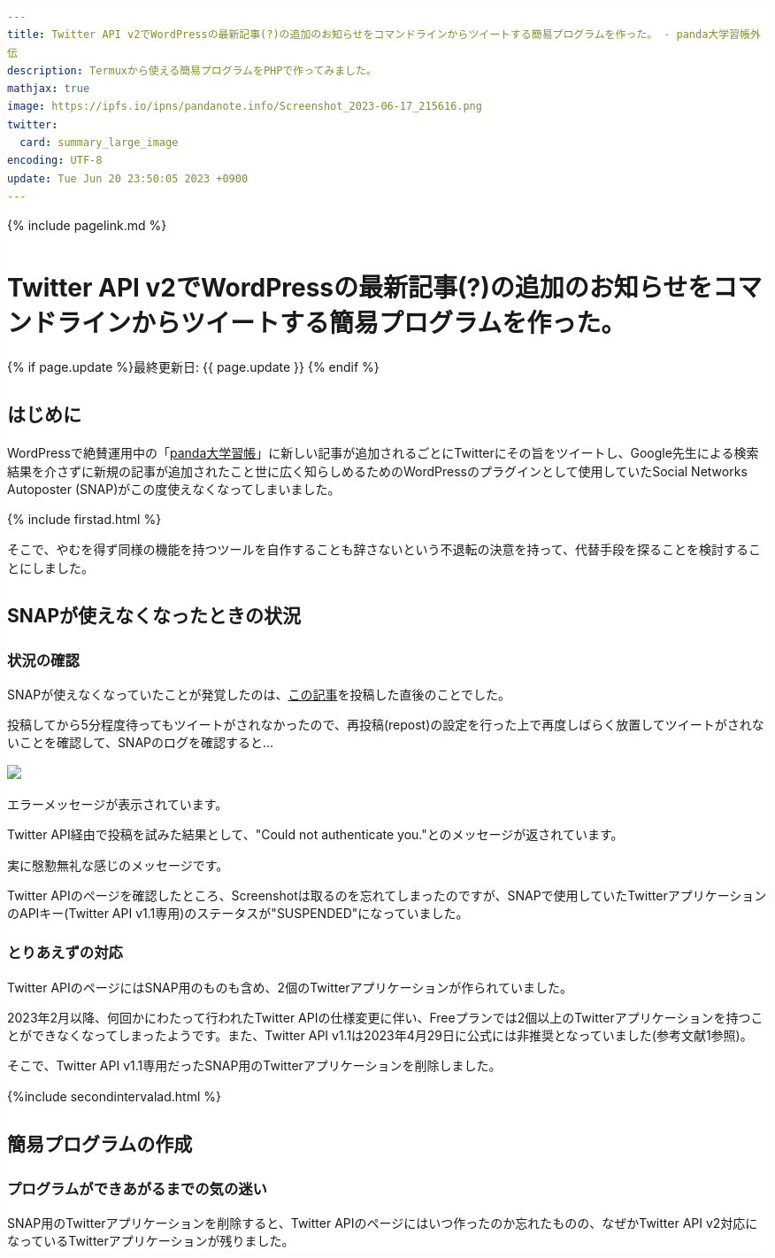 ```yaml
---
title: Twitter API v2でWordPressの最新記事(?)の追加のお知らせをコマンドラインからツイートする簡易プログラムを作った。 - panda大学習帳外伝
description: Termuxから使える簡易プログラムをPHPで作ってみました。
mathjax: true
image: https://ipfs.io/ipns/pandanote.info/Screenshot_2023-06-17_215616.png
twitter: 
  card: summary_large_image
encoding: UTF-8
update: Tue Jun 20 23:50:05 2023 +0900
---
```

{% include pagelink.md %}
# Twitter API v2でWordPressの最新記事(?)の追加のお知らせをコマンドラインからツイートする簡易プログラムを作った。
{% if page.update %}最終更新日: {{ page.update }} {% endif %}
## はじめに
WordPressで絶賛運用中の「<a href="https://pandanote.info/">panda大学習帳</a>」に新しい記事が追加されるごとにTwitterにその旨をツイートし、Google先生による検索結果を介さずに新規の記事が追加されたこと世に広く知らしめるためのWordPressのプラグインとして使用していたSocial Networks Autoposter (SNAP)がこの度使えなくなってしまいました。

{% include firstad.html %}

そこで、やむを得ず同様の機能を持つツールを自作することも辞さないという不退転の決意を持って、代替手段を探ることを検討することにしました。

## SNAPが使えなくなったときの状況
### 状況の確認
SNAPが使えなくなっていたことが発覚したのは、<a href="https://pandanote.info/?p=10586">この記事</a>を投稿した直後のことでした。

投稿してから5分程度待ってもツイートがされなかったので、再投稿(repost)の設定を行った上で再度しばらく放置してツイートがされないことを確認して、SNAPのログを確認すると…

<a href="https://ipfs.io/ipns/pandanote.info/Screenshot_2023-06-17_215616.png"><img width="540" src="https://ipfs.io/ipns/pandanote.info/Screenshot_2023-06-17_215616.png"/></a>

エラーメッセージが表示されています。

Twitter API経由で投稿を試みた結果として、"Could not authenticate you."とのメッセージが返されています。

実に慇懃無礼な感じのメッセージです。

Twitter APIのページを確認したところ、Screenshotは取るのを忘れてしまったのですが、SNAPで使用していたTwitterアプリケーションのAPIキー(Twitter API v1.1専用)のステータスが"SUSPENDED"になっていました。

### とりあえずの対応
Twitter APIのページにはSNAP用のものも含め、2個のTwitterアプリケーションが作られていました。

2023年2月以降、何回かにわたって行われたTwitter APIの仕様変更に伴い、Freeプランでは2個以上のTwitterアプリケーションを持つことができなくなってしまったようです。また、Twitter API v1.1は2023年4月29日に公式には非推奨となっていました(参考文献1参照)。

そこで、Twitter API v1.1専用だったSNAP用のTwitterアプリケーションを削除しました。

{%include secondintervalad.html %}
## 簡易プログラムの作成
### プログラムができあがるまでの気の迷い
SNAP用のTwitterアプリケーションを削除すると、Twitter APIのページにはいつ作ったのか忘れたものの、なぜかTwitter API v2対応になっているTwitterアプリケーションが残りました。
